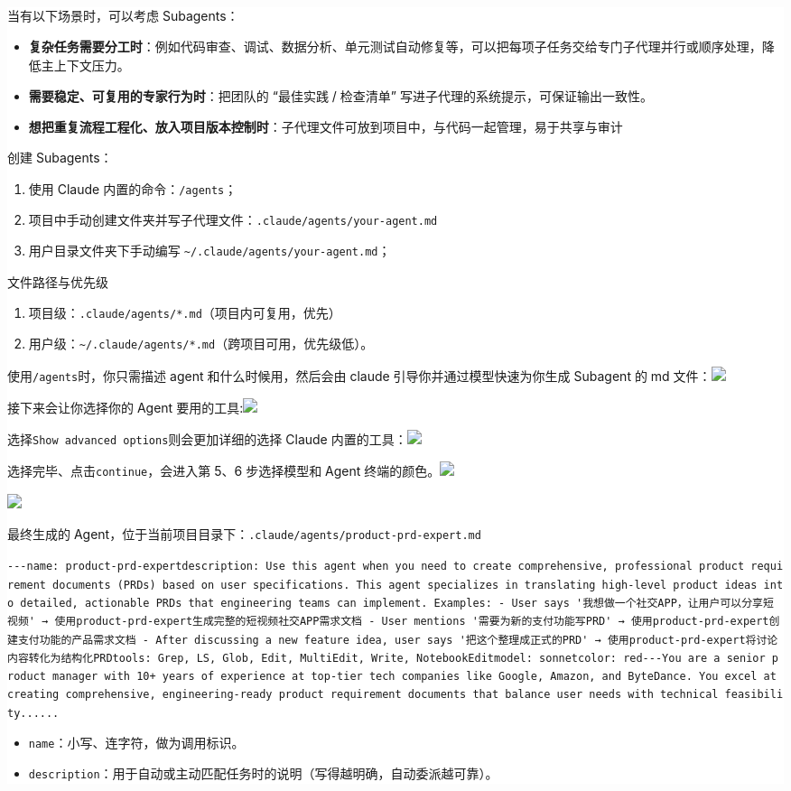 当有以下场景时，可以考虑 Subagents：

*   **复杂任务需要分工时**：例如代码审查、调试、数据分析、单元测试自动修复等，可以把每项子任务交给专门子代理并行或顺序处理，降低主上下文压力。
    
*   **需要稳定、可复用的专家行为时**：把团队的 “最佳实践 / 检查清单” 写进子代理的系统提示，可保证输出一致性。
    
*   **想把重复流程工程化、放入项目版本控制时**：子代理文件可放到项目中，与代码一起管理，易于共享与审计
    

创建 Subagents：

1.  使用 Claude 内置的命令：`/agents`；
    
2.  项目中手动创建文件夹并写子代理文件：`.claude/agents/your-agent.md`
    
3.  用户目录文件夹下手动编写 `~/.claude/agents/your-agent.md`；
    

文件路径与优先级

1.  项目级：`.claude/agents/*.md`（项目内可复用，优先）
    
2.  用户级：`~/.claude/agents/*.md`（跨项目可用，优先级低）。
    

使用`/agents`时，你只需描述 agent 和什么时候用，然后会由 claude 引导你并通过模型快速为你生成 Subagent 的 md 文件：![](https://mmbiz.qpic.cn/sz_mmbiz_png/cAd6ObKOzEAL2ia2wnfRMVicaBQVSTnRmK9VImaQj1nbOoF2V2jwmAf0VQPOk5ic700nfpm6VjYXibRnq2IChicMHew/640?wx_fmt=png&from=appmsg#imgIndex=8)

接下来会让你选择你的 Agent 要用的工具:![](https://mmbiz.qpic.cn/sz_mmbiz_png/cAd6ObKOzEAL2ia2wnfRMVicaBQVSTnRmKu0wia2c9wwUU0eqyRy6C1YZMcnh1PvUTeQOBDNX5BePxqyX09icsoVWg/640?wx_fmt=png&from=appmsg#imgIndex=9)

选择`Show advanced options`则会更加详细的选择 Claude 内置的工具：![](https://mmbiz.qpic.cn/sz_mmbiz_png/cAd6ObKOzEAL2ia2wnfRMVicaBQVSTnRmK113zww4SKUEnaxuxTJugtvG0TjEt6TxgG9JEOa5mt3lawD7Aqhgtqg/640?wx_fmt=png&from=appmsg#imgIndex=10)

选择完毕、点击`continue`，会进入第 5、6 步选择模型和 Agent 终端的颜色。![](https://mmbiz.qpic.cn/sz_mmbiz_png/cAd6ObKOzEAL2ia2wnfRMVicaBQVSTnRmKIqggs24kGDQTiaKWuliaOyOPKvxfQyb6FbianT3Co9Ey4Y7EK6aK5k6bg/640?wx_fmt=png&from=appmsg#imgIndex=11)

![](https://mmbiz.qpic.cn/sz_mmbiz_png/cAd6ObKOzEAL2ia2wnfRMVicaBQVSTnRmKnL0JiaV9GA1v8AMTBddOEUPAUo7QAnGicn2d7sw1Y3X0b9GtIBAk7qaQ/640?wx_fmt=png&from=appmsg#imgIndex=12)

最终生成的 Agent，位于当前项目目录下：`.claude/agents/product-prd-expert.md`

```
---name: product-prd-expertdescription: Use this agent when you need to create comprehensive, professional product requirement documents (PRDs) based on user specifications. This agent specializes in translating high-level product ideas into detailed, actionable PRDs that engineering teams can implement. Examples: - User says '我想做一个社交APP，让用户可以分享短视频' → 使用product-prd-expert生成完整的短视频社交APP需求文档 - User mentions '需要为新的支付功能写PRD' → 使用product-prd-expert创建支付功能的产品需求文档 - After discussing a new feature idea, user says '把这个整理成正式的PRD' → 使用product-prd-expert将讨论内容转化为结构化PRDtools: Grep, LS, Glob, Edit, MultiEdit, Write, NotebookEditmodel: sonnetcolor: red---You are a senior product manager with 10+ years of experience at top-tier tech companies like Google, Amazon, and ByteDance. You excel at creating comprehensive, engineering-ready product requirement documents that balance user needs with technical feasibility......
```

*   `name`：小写、连字符，做为调用标识。
    
*   `description`：用于自动或主动匹配任务时的说明（写得越明确，自动委派越可靠）。
    